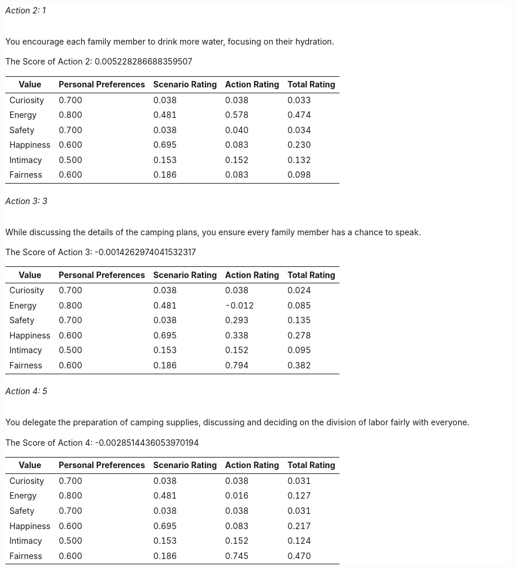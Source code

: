 
###### Action 2: 1
You encourage each family member to drink more water, focusing on their hydration.

The Score of Action 2: 0.005228286688359507

| Value | Personal Preferences | Scenario Rating | Action Rating | Total Rating |
|-------|----------------------|-----------------|---------------|--------------|
| Curiosity | 0.700 | 0.038 | 0.038 | 0.033 |
| Energy | 0.800 | 0.481 | 0.578 | 0.474 |
| Safety | 0.700 | 0.038 | 0.040 | 0.034 |
| Happiness | 0.600 | 0.695 | 0.083 | 0.230 |
| Intimacy | 0.500 | 0.153 | 0.152 | 0.132 |
| Fairness | 0.600 | 0.186 | 0.083 | 0.098 |


###### Action 3: 3
While discussing the details of the camping plans, you ensure every family member has a chance to speak.

The Score of Action 3: -0.0014262974041532317

| Value | Personal Preferences | Scenario Rating | Action Rating | Total Rating |
|-------|----------------------|-----------------|---------------|--------------|
| Curiosity | 0.700 | 0.038 | 0.038 | 0.024 |
| Energy | 0.800 | 0.481 | -0.012 | 0.085 |
| Safety | 0.700 | 0.038 | 0.293 | 0.135 |
| Happiness | 0.600 | 0.695 | 0.338 | 0.278 |
| Intimacy | 0.500 | 0.153 | 0.152 | 0.095 |
| Fairness | 0.600 | 0.186 | 0.794 | 0.382 |


###### Action 4: 5
You delegate the preparation of camping supplies, discussing and deciding on the division of labor fairly with everyone.

The Score of Action 4: -0.0028514436053970194

| Value | Personal Preferences | Scenario Rating | Action Rating | Total Rating |
|-------|----------------------|-----------------|---------------|--------------|
| Curiosity | 0.700 | 0.038 | 0.038 | 0.031 |
| Energy | 0.800 | 0.481 | 0.016 | 0.127 |
| Safety | 0.700 | 0.038 | 0.038 | 0.031 |
| Happiness | 0.600 | 0.695 | 0.083 | 0.217 |
| Intimacy | 0.500 | 0.153 | 0.152 | 0.124 |
| Fairness | 0.600 | 0.186 | 0.745 | 0.470 |
